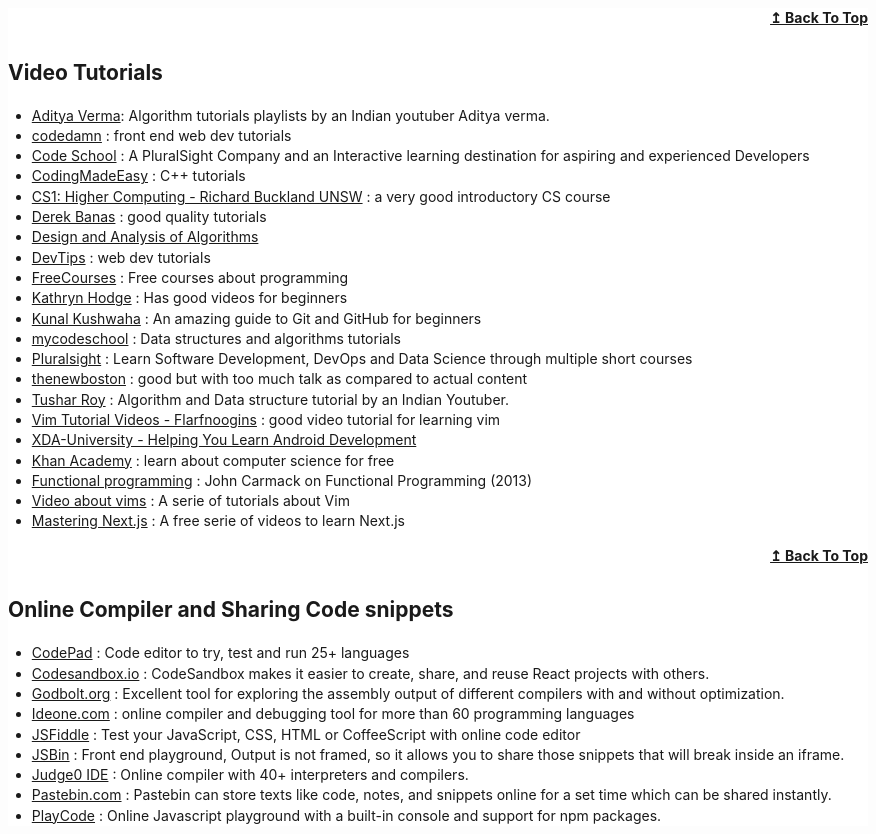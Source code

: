 <div align="right">
  <b><a href="#index">↥ Back To Top</a></b>
</div>

## Video Tutorials
- [Aditya Verma](https://www.youtube.com/channel/UC5WO7o71wvxMxEtLRkPhiQQ): Algorithm tutorials playlists by an Indian youtuber Aditya verma.
- [codedamn](https://www.youtube.com/channel/UCJUmE61LxhbhudzUugHL2wQ/videos) : front end web dev tutorials
- [Code School](https://www.codeschool.com) : A PluralSight Company and an Interactive learning destination for aspiring and experienced Developers
- [CodingMadeEasy](https://www.youtube.com/user/CodingMadeEasy/videos) : C++ tutorials
- [CS1: Higher Computing - Richard Buckland UNSW](https://www.youtube.com/playlist?list=PL6B940F08B9773B9F) : a very good introductory CS course
- [Derek Banas](https://www.youtube.com/user/derekbanas/videos) : good quality tutorials
- [Design and Analysis of Algorithms](http://openclassroom.stanford.edu/MainFolder/CoursePage.php?course=IntroToAlgorithms)
- [DevTips](https://www.youtube.com/user/DevTipsForDesigners/videos) : web dev tutorials
- [FreeCourses](https://freecourses.github.io) : Free courses about programming
- [Kathryn Hodge](https://www.youtube.com/channel/UC4DwZ2VXM2KWtzHjVk9M_xg/videos) : Has good videos for beginners
- [Kunal Kushwaha](https://www.youtube.com/watch?v=apGV9Kg7ics) : An amazing guide to Git and GitHub for beginners
- [mycodeschool](https://www.youtube.com/user/mycodeschool/videos) : Data structures and algorithms tutorials
- [Pluralsight](https://www.pluralsight.com) : Learn Software Development, DevOps and Data Science through multiple short courses
- [thenewboston](https://www.youtube.com/user/thenewboston/videos) : good but with too much talk as compared to actual content
- [Tushar Roy](https://www.youtube.com/user/tusharroy2525/videos) : Algorithm and Data structure tutorial by an Indian Youtuber.
- [Vim Tutorial Videos - Flarfnoogins](http://derekwyatt.org/vim/tutorials/index.html) : good video tutorial for learning vim
- [XDA-University - Helping You Learn Android Development](https://forum.xda-developers.com/general/xda-university)
- [Khan Academy](https://www.khanacademy.org/computing/computer-science) : learn about computer science for free
- [Functional programming](https://www.youtube.com/watch?v=1PhArSujR_A) : John Carmack on Functional Programming (2013)
- [Video about vims](https://vimeo.com/album/2838732) : A serie of tutorials about Vim
- [Mastering Next.js](https://masteringnextjs.com/) : A free serie of videos to learn Next.js

<div align="right">
  <b><a href="#index">↥ Back To Top</a></b>
</div>

## Online Compiler and Sharing Code snippets
- [CodePad](https://codepad.remoteinterview.io) : Code editor to try, test and run 25+ languages
- [Codesandbox.io](https://codesandbox.io) : CodeSandbox makes it easier to create, share, and reuse React projects with others.
- [Godbolt.org](https://godbolt.org) : Excellent tool for exploring the assembly output of different compilers with and without optimization.
- [Ideone.com](https://ideone.com) : online compiler and debugging tool for more than 60 programming languages
- [JSFiddle](https://jsfiddle.net) : Test your JavaScript, CSS, HTML or CoffeeScript with online code editor
- [JSBin](https://jsbin.com/) : Front end playground, Output is not framed, so it allows you to share those snippets that will break inside an iframe.
- [Judge0 IDE](https://ide.judge0.com) : Online compiler with 40+ interpreters and compilers.
- [Pastebin.com](https://pastebin.com) : Pastebin can store texts like code, notes, and snippets online for a set time which can be shared instantly.
- [PlayCode](https://playcode.io/) : Online Javascript playground with a built-in console and support for npm packages.